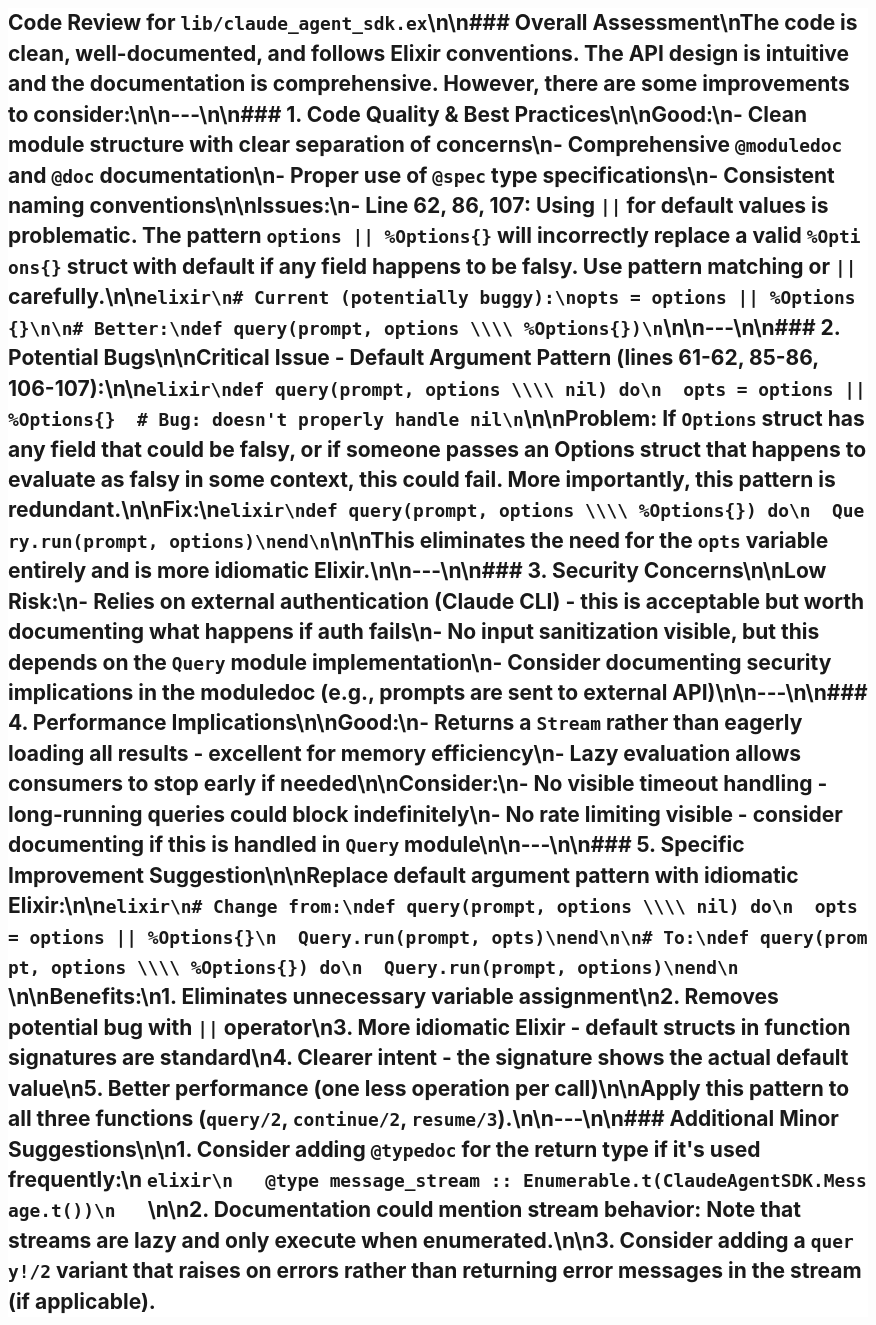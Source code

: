 ## Code Review for `lib/claude_agent_sdk.ex`\n\n### Overall Assessment\nThe code is clean, well-documented, and follows Elixir conventions. The API design is intuitive and the documentation is comprehensive. However, there are some improvements to consider:\n\n---\n\n### 1. **Code Quality & Best Practices**\n\n**Good:**\n- Clean module structure with clear separation of concerns\n- Comprehensive `@moduledoc` and `@doc` documentation\n- Proper use of `@spec` type specifications\n- Consistent naming conventions\n\n**Issues:**\n- **Line 62, 86, 107**: Using `||` for default values is problematic. The pattern `options || %Options{}` will incorrectly replace a valid `%Options{}` struct with default if any field happens to be falsy. Use pattern matching or `||` carefully.\n\n```elixir\n# Current (potentially buggy):\nopts = options || %Options{}\n\n# Better:\ndef query(prompt, options \\\\ %Options{})\n```\n\n---\n\n### 2. **Potential Bugs**\n\n**Critical Issue - Default Argument Pattern (lines 61-62, 85-86, 106-107):**\n\n```elixir\ndef query(prompt, options \\\\ nil) do\n  opts = options || %Options{}  # Bug: doesn't properly handle nil\n```\n\n**Problem:** If `Options` struct has any field that could be falsy, or if someone passes an Options struct that happens to evaluate as falsy in some context, this could fail. More importantly, this pattern is redundant.\n\n**Fix:**\n```elixir\ndef query(prompt, options \\\\ %Options{}) do\n  Query.run(prompt, options)\nend\n```\n\nThis eliminates the need for the `opts` variable entirely and is more idiomatic Elixir.\n\n---\n\n### 3. **Security Concerns**\n\n**Low Risk:**\n- Relies on external authentication (Claude CLI) - this is acceptable but worth documenting what happens if auth fails\n- No input sanitization visible, but this depends on the `Query` module implementation\n- Consider documenting security implications in the moduledoc (e.g., prompts are sent to external API)\n\n---\n\n### 4. **Performance Implications**\n\n**Good:**\n- Returns a `Stream` rather than eagerly loading all results - excellent for memory efficiency\n- Lazy evaluation allows consumers to stop early if needed\n\n**Consider:**\n- No visible timeout handling - long-running queries could block indefinitely\n- No rate limiting visible - consider documenting if this is handled in `Query` module\n\n---\n\n### 5. **Specific Improvement Suggestion**\n\n**Replace default argument pattern with idiomatic Elixir:**\n\n```elixir\n# Change from:\ndef query(prompt, options \\\\ nil) do\n  opts = options || %Options{}\n  Query.run(prompt, opts)\nend\n\n# To:\ndef query(prompt, options \\\\ %Options{}) do\n  Query.run(prompt, options)\nend\n```\n\n**Benefits:**\n1. Eliminates unnecessary variable assignment\n2. Removes potential bug with `||` operator\n3. More idiomatic Elixir - default structs in function signatures are standard\n4. Clearer intent - the signature shows the actual default value\n5. Better performance (one less operation per call)\n\n**Apply this pattern to all three functions** (`query/2`, `continue/2`, `resume/3`).\n\n---\n\n### Additional Minor Suggestions\n\n1. **Consider adding `@typedoc` for the return type** if it's used frequently:\n   ```elixir\n   @type message_stream :: Enumerable.t(ClaudeAgentSDK.Message.t())\n   ```\n\n2. **Documentation could mention stream behavior:** Note that streams are lazy and only execute when enumerated.\n\n3. **Consider adding a `query!/2` variant** that raises on errors rather than returning error messages in the stream (if applicable).